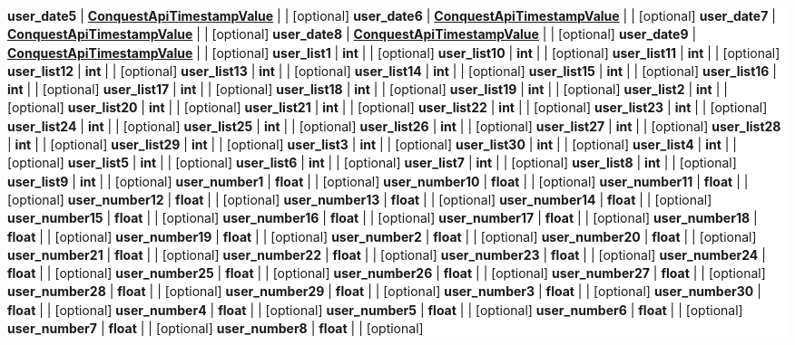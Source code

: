 **user_date5** | [**ConquestApiTimestampValue**](ConquestApiTimestampValue.md) |  | [optional] 
**user_date6** | [**ConquestApiTimestampValue**](ConquestApiTimestampValue.md) |  | [optional] 
**user_date7** | [**ConquestApiTimestampValue**](ConquestApiTimestampValue.md) |  | [optional] 
**user_date8** | [**ConquestApiTimestampValue**](ConquestApiTimestampValue.md) |  | [optional] 
**user_date9** | [**ConquestApiTimestampValue**](ConquestApiTimestampValue.md) |  | [optional] 
**user_list1** | **int** |  | [optional] 
**user_list10** | **int** |  | [optional] 
**user_list11** | **int** |  | [optional] 
**user_list12** | **int** |  | [optional] 
**user_list13** | **int** |  | [optional] 
**user_list14** | **int** |  | [optional] 
**user_list15** | **int** |  | [optional] 
**user_list16** | **int** |  | [optional] 
**user_list17** | **int** |  | [optional] 
**user_list18** | **int** |  | [optional] 
**user_list19** | **int** |  | [optional] 
**user_list2** | **int** |  | [optional] 
**user_list20** | **int** |  | [optional] 
**user_list21** | **int** |  | [optional] 
**user_list22** | **int** |  | [optional] 
**user_list23** | **int** |  | [optional] 
**user_list24** | **int** |  | [optional] 
**user_list25** | **int** |  | [optional] 
**user_list26** | **int** |  | [optional] 
**user_list27** | **int** |  | [optional] 
**user_list28** | **int** |  | [optional] 
**user_list29** | **int** |  | [optional] 
**user_list3** | **int** |  | [optional] 
**user_list30** | **int** |  | [optional] 
**user_list4** | **int** |  | [optional] 
**user_list5** | **int** |  | [optional] 
**user_list6** | **int** |  | [optional] 
**user_list7** | **int** |  | [optional] 
**user_list8** | **int** |  | [optional] 
**user_list9** | **int** |  | [optional] 
**user_number1** | **float** |  | [optional] 
**user_number10** | **float** |  | [optional] 
**user_number11** | **float** |  | [optional] 
**user_number12** | **float** |  | [optional] 
**user_number13** | **float** |  | [optional] 
**user_number14** | **float** |  | [optional] 
**user_number15** | **float** |  | [optional] 
**user_number16** | **float** |  | [optional] 
**user_number17** | **float** |  | [optional] 
**user_number18** | **float** |  | [optional] 
**user_number19** | **float** |  | [optional] 
**user_number2** | **float** |  | [optional] 
**user_number20** | **float** |  | [optional] 
**user_number21** | **float** |  | [optional] 
**user_number22** | **float** |  | [optional] 
**user_number23** | **float** |  | [optional] 
**user_number24** | **float** |  | [optional] 
**user_number25** | **float** |  | [optional] 
**user_number26** | **float** |  | [optional] 
**user_number27** | **float** |  | [optional] 
**user_number28** | **float** |  | [optional] 
**user_number29** | **float** |  | [optional] 
**user_number3** | **float** |  | [optional] 
**user_number30** | **float** |  | [optional] 
**user_number4** | **float** |  | [optional] 
**user_number5** | **float** |  | [optional] 
**user_number6** | **float** |  | [optional] 
**user_number7** | **float** |  | [optional] 
**user_number8** | **float** |  | [optional] 